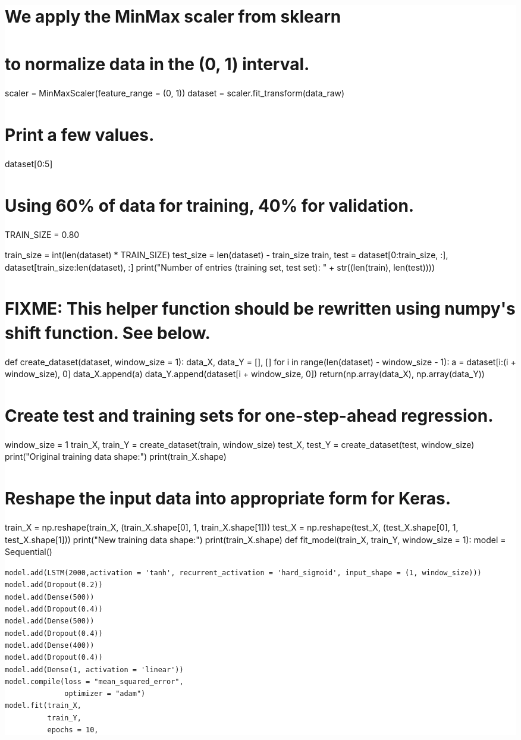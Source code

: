 # We apply the MinMax scaler from sklearn
# to normalize data in the (0, 1) interval.
scaler = MinMaxScaler(feature_range = (0, 1))
dataset = scaler.fit_transform(data_raw)

# Print a few values.
dataset[0:5]
# Using 60% of data for training, 40% for validation.
TRAIN_SIZE = 0.80

train_size = int(len(dataset) * TRAIN_SIZE)
test_size = len(dataset) - train_size
train, test = dataset[0:train_size, :], dataset[train_size:len(dataset), :]
print("Number of entries (training set, test set): " + str((len(train), len(test))))
# FIXME: This helper function should be rewritten using numpy's shift function. See below.
def create_dataset(dataset, window_size = 1):
    data_X, data_Y = [], []
    for i in range(len(dataset) - window_size - 1):
        a = dataset[i:(i + window_size), 0]
        data_X.append(a)
        data_Y.append(dataset[i + window_size, 0])
    return(np.array(data_X), np.array(data_Y))
# Create test and training sets for one-step-ahead regression.
window_size = 1
train_X, train_Y = create_dataset(train, window_size)
test_X, test_Y = create_dataset(test, window_size)
print("Original training data shape:")
print(train_X.shape)

# Reshape the input data into appropriate form for Keras.
train_X = np.reshape(train_X, (train_X.shape[0], 1, train_X.shape[1]))
test_X = np.reshape(test_X, (test_X.shape[0], 1, test_X.shape[1]))
print("New training data shape:")
print(train_X.shape)
def fit_model(train_X, train_Y, window_size = 1):
    model = Sequential()

    model.add(LSTM(2000,activation = 'tanh', recurrent_activation = 'hard_sigmoid', input_shape = (1, window_size)))
    model.add(Dropout(0.2))
    model.add(Dense(500))
    model.add(Dropout(0.4))
    model.add(Dense(500))
    model.add(Dropout(0.4))
    model.add(Dense(400))
    model.add(Dropout(0.4))
    model.add(Dense(1, activation = 'linear'))
    model.compile(loss = "mean_squared_error",
                  optimizer = "adam")
    model.fit(train_X,
              train_Y,
              epochs = 10,
